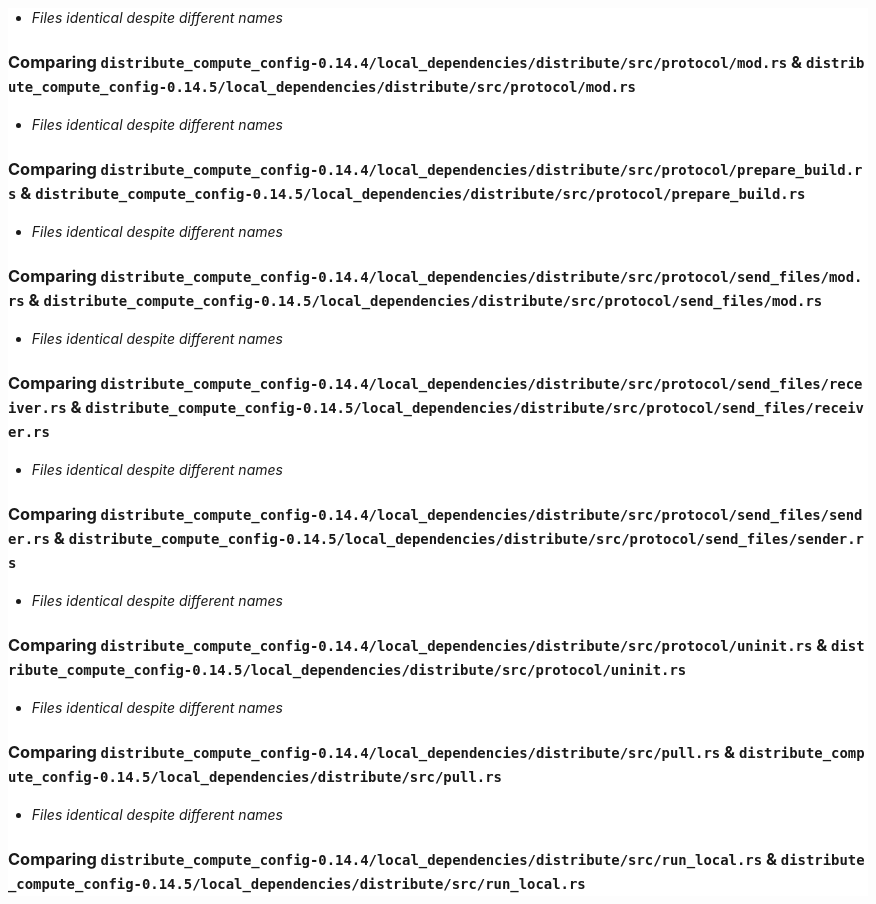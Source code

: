  * *Files identical despite different names*

### Comparing `distribute_compute_config-0.14.4/local_dependencies/distribute/src/protocol/mod.rs` & `distribute_compute_config-0.14.5/local_dependencies/distribute/src/protocol/mod.rs`

 * *Files identical despite different names*

### Comparing `distribute_compute_config-0.14.4/local_dependencies/distribute/src/protocol/prepare_build.rs` & `distribute_compute_config-0.14.5/local_dependencies/distribute/src/protocol/prepare_build.rs`

 * *Files identical despite different names*

### Comparing `distribute_compute_config-0.14.4/local_dependencies/distribute/src/protocol/send_files/mod.rs` & `distribute_compute_config-0.14.5/local_dependencies/distribute/src/protocol/send_files/mod.rs`

 * *Files identical despite different names*

### Comparing `distribute_compute_config-0.14.4/local_dependencies/distribute/src/protocol/send_files/receiver.rs` & `distribute_compute_config-0.14.5/local_dependencies/distribute/src/protocol/send_files/receiver.rs`

 * *Files identical despite different names*

### Comparing `distribute_compute_config-0.14.4/local_dependencies/distribute/src/protocol/send_files/sender.rs` & `distribute_compute_config-0.14.5/local_dependencies/distribute/src/protocol/send_files/sender.rs`

 * *Files identical despite different names*

### Comparing `distribute_compute_config-0.14.4/local_dependencies/distribute/src/protocol/uninit.rs` & `distribute_compute_config-0.14.5/local_dependencies/distribute/src/protocol/uninit.rs`

 * *Files identical despite different names*

### Comparing `distribute_compute_config-0.14.4/local_dependencies/distribute/src/pull.rs` & `distribute_compute_config-0.14.5/local_dependencies/distribute/src/pull.rs`

 * *Files identical despite different names*

### Comparing `distribute_compute_config-0.14.4/local_dependencies/distribute/src/run_local.rs` & `distribute_compute_config-0.14.5/local_dependencies/distribute/src/run_local.rs`
